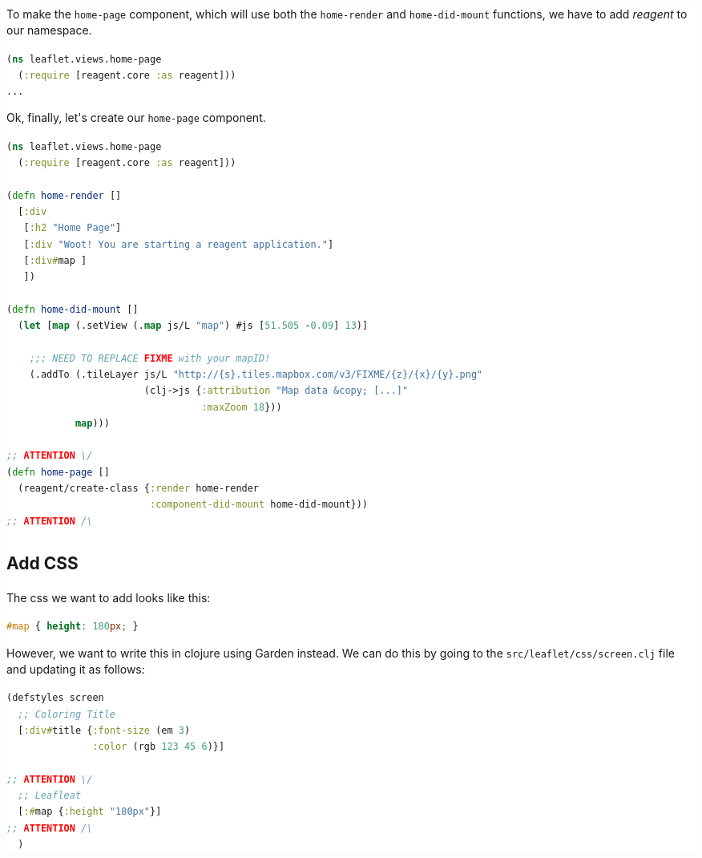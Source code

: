 To make the `home-page` component, which will use both the `home-render` and `home-did-mount` functions, we have to add *reagent* to our namespace.

```clojure
(ns leaflet.views.home-page
  (:require [reagent.core :as reagent]))
...
```

Ok, finally, let's create our `home-page` component.

```clojure
(ns leaflet.views.home-page
  (:require [reagent.core :as reagent]))

(defn home-render []
  [:div
   [:h2 "Home Page"]
   [:div "Woot! You are starting a reagent application."]
   [:div#map ]
   ])

(defn home-did-mount []
  (let [map (.setView (.map js/L "map") #js [51.505 -0.09] 13)]
    
    ;;; NEED TO REPLACE FIXME with your mapID!
    (.addTo (.tileLayer js/L "http://{s}.tiles.mapbox.com/v3/FIXME/{z}/{x}/{y}.png"
                        (clj->js {:attribution "Map data &copy; [...]"
                                  :maxZoom 18}))
            map)))

;; ATTENTION \/
(defn home-page []
  (reagent/create-class {:render home-render
                         :component-did-mount home-did-mount}))
;; ATTENTION /\
```

## Add CSS

The css we want to add looks like this:

```css
#map { height: 180px; }
```

However, we want to write this in clojure using Garden instead.  We can do this by going to the `src/leaflet/css/screen.clj` file and updating it as follows:

```clojure
(defstyles screen
  ;; Coloring Title
  [:div#title {:font-size (em 3)
               :color (rgb 123 45 6)}]

;; ATTENTION \/
  ;; Leafleat
  [:#map {:height "180px"}]
;; ATTENTION /\
  )
```
